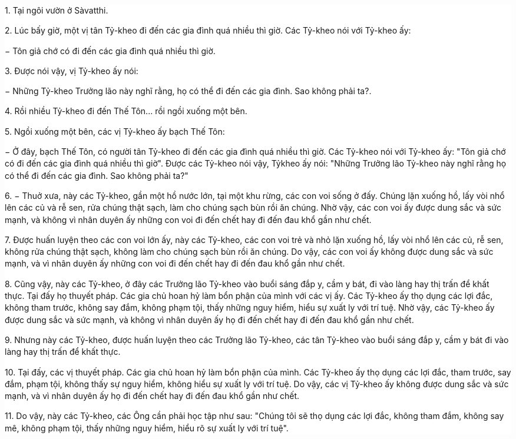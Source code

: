 1\. Tại ngôi vườn ở Sàvatthi.

2\. Lúc bấy giờ, một vị tân Tỷ-kheo đi đến các gia đình quá nhiều thì giờ. Các Tỷ-kheo nói với Tỷ-kheo
ấy:

− Tôn giả chớ có đi đến các gia đình quá nhiều thì giờ.

3\. Ðược nói vậy, vị Tỷ-kheo ấy nói:

− Những Tỷ-kheo Trưởng lão này nghĩ rằng, họ có thể đi đến các gia đình. Sao không phải ta?.

4\. Rồi nhiều Tỷ-kheo đi đến Thế Tôn... rồi ngồi xuống một bên.

5\. Ngồi xuống một bên, các vị Tỷ-kheo ấy bạch Thế Tôn:

− Ở đây, bạch Thế Tôn, có người tân Tỷ-kheo đi đến các gia đình quá nhiều thì giờ. Các Tỷ-kheo nói
với Tỷ-kheo ấy: "Tôn giả chớ có đi đến các gia đình quá nhiều thì giờ". Ðược các Tỷ-kheo nói vậy, Tỷkheo ấy nói: "Những Trưởng lão Tỷ-kheo này nghĩ rằng họ có thể đi đến các gia đình. Sao không phải
ta?"

6\. − Thuở xưa, này các Tỷ-kheo, gần một hồ nước lớn, tại một khu rừng, các con voi sống ở đấy. Chúng
lặn xuống hồ, lấy vòi nhổ lên các củ và rễ sen, rửa chúng thật sạch, làm cho chúng sạch bùn rồi ăn
chúng. Nhờ vậy, các con voi ấy được dung sắc và sức mạnh, và không vì nhân duyên ấy những con voi
đi đến chết hay đi đến đau khổ gần như chết.

7\. Ðược huấn luyện theo các con voi lớn ấy, này các Tỷ-kheo, các con voi trẻ và nhỏ lặn xuống hồ, lấy
vòi nhổ lên các củ, rễ sen, không rửa chúng thật sạch, không làm cho chúng sạch bùn rồi ăn chúng. Do
vậy, các con voi ấy không được dung sắc và sức mạnh, và vì nhân duyên ấy những con voi đi đến chết
hay đi đến đau khổ gần như chết.

8\. Cũng vậy, này các Tỷ-kheo, ở đây các Trưởng lão Tỷ-kheo vào buổi sáng đắp y, cầm y bát, đi vào
làng hay thị trấn để khất thực. Tại đấy họ thuyết pháp. Các gia chủ hoan hỷ làm bổn phận của mình với
các vị ấy. Các Tỷ-kheo ấy thọ dụng các lợi đắc, không tham trước, không say đắm, không phạm tội, thấy
những nguy hiểm, hiểu sự xuất ly với trí tuệ. Nhờ vậy, các Tỷ-kheo ấy được dung sắc và sức mạnh, và
không vì nhân duyên ấy họ đi đến chết hay đi đến đau khổ gần như chết.

9\. Nhưng này các Tỷ-kheo, được huấn luyện theo các Trưởng lão Tỷ-kheo, các tân Tỷ-kheo vào buổi
sáng đắp y, cầm y bát đi vào làng hay thị trấn để khất thực.

10\. Tại đấy, các vị thuyết pháp. Các gia chủ hoan hỷ làm bổn phận của mình. Các Tỷ-kheo ấy thọ dụng
các lợi đắc, tham trước, say đắm, phạm tội, không thấy sự nguy hiểm, không hiểu sự xuất ly với trí tuệ.
Do vậy, các vị Tỷ-kheo ấy không được dung sắc và sức mạnh, và vì nhân duyên ấy họ đi đến chết hay đi
đến đau khổ gần như chết.

11\. Do vậy, này các Tỷ-kheo, các Ông cần phải học tập như sau: "Chúng tôi sẽ thọ dụng các lợi đắc,
không tham đắm, không say mê, không phạm tội, thấy những nguy hiểm, hiểu rõ sự xuất ly với trí tuệ".
